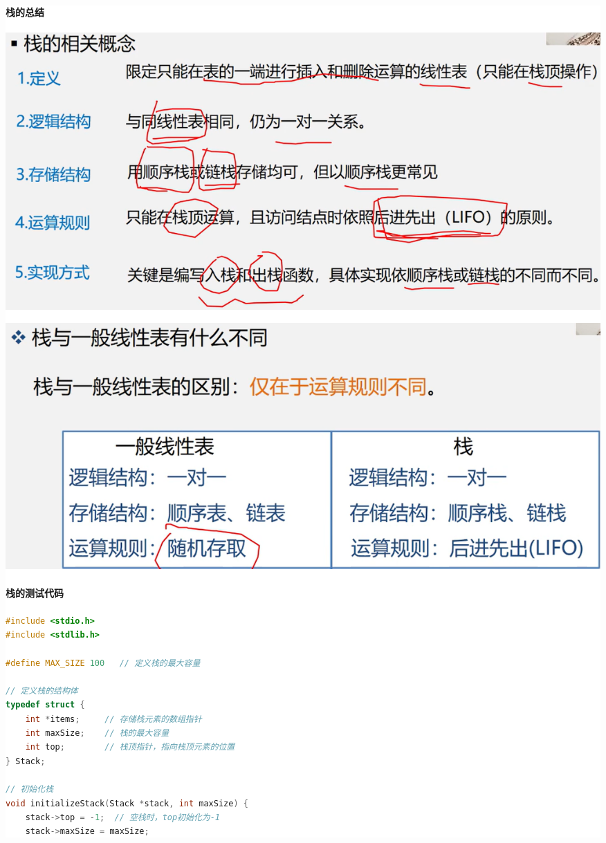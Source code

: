 #### 栈的总结

![image-20240409185803392](%E6%95%B0%E6%8D%AE%E7%BB%93%E6%9E%84%E7%AC%AC3%E5%91%A8/image-20240409185803392.png) 

![image-20240409185829239](%E6%95%B0%E6%8D%AE%E7%BB%93%E6%9E%84%E7%AC%AC3%E5%91%A8/image-20240409185829239.png) 



#### 栈的测试代码

```c
#include <stdio.h>
#include <stdlib.h>

#define MAX_SIZE 100   // 定义栈的最大容量

// 定义栈的结构体
typedef struct {
    int *items;     // 存储栈元素的数组指针
    int maxSize;    // 栈的最大容量
    int top;        // 栈顶指针，指向栈顶元素的位置
} Stack;

// 初始化栈
void initializeStack(Stack *stack, int maxSize) {
    stack->top = -1;  // 空栈时，top初始化为-1
    stack->maxSize = maxSize;
```
